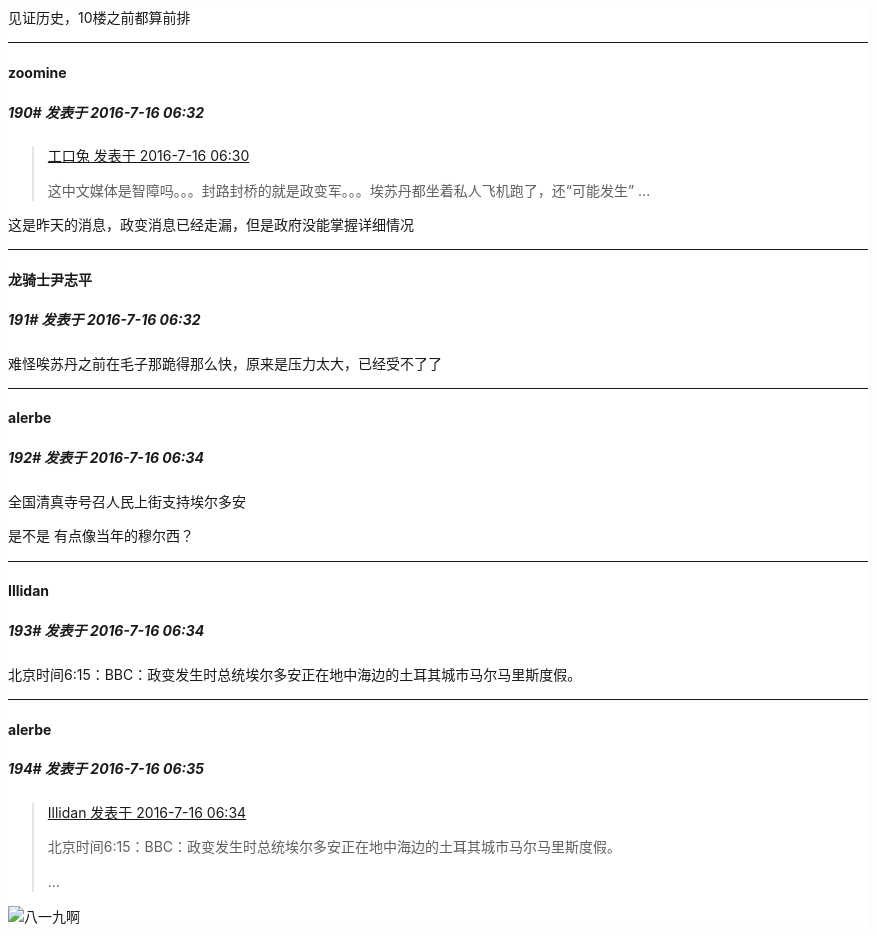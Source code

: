 
见证历史，10楼之前都算前排


-----

####  zoomine  
##### 190#       发表于 2016-7-16 06:32


<blockquote><a href="httphttps://bbs.saraba1st.com/2b/forum.php?mod=redirect&amp;goto=findpost&amp;pid=32961796&amp;ptid=1308767" target="_blank">工口兔 发表于 2016-7-16 06:30</a>

这中文媒体是智障吗。。。封路封桥的就是政变军。。。埃苏丹都坐着私人飞机跑了，还“可能发生” ...</blockquote>
这是昨天的消息，政变消息已经走漏，但是政府没能掌握详细情况


-----

####  龙骑士尹志平  
##### 191#       发表于 2016-7-16 06:32


难怪唉苏丹之前在毛子那跪得那么快，原来是压力太大，已经受不了了


-----

####  alerbe  
##### 192#       发表于 2016-7-16 06:34


全国清真寺号召人民上街支持埃尔多安


是不是 有点像当年的穆尔西？


-----

####  Illidan  
##### 193#       发表于 2016-7-16 06:34


北京时间6:15：BBC：政变发生时总统埃尔多安正在地中海边的土耳其城市马尔马里斯度假。


-----

####  alerbe  
##### 194#       发表于 2016-7-16 06:35


<blockquote><a href="httphttps://bbs.saraba1st.com/2b/forum.php?mod=redirect&amp;goto=findpost&amp;pid=32961811&amp;ptid=1308767" target="_blank">Illidan 发表于 2016-7-16 06:34</a>

北京时间6:15：BBC：政变发生时总统埃尔多安正在地中海边的土耳其城市马尔马里斯度假。

 ...</blockquote>
<img src="https://static.saraba1st.com/image/smiley/face/69.gif" referrerpolicy="no-referrer">八一九啊
